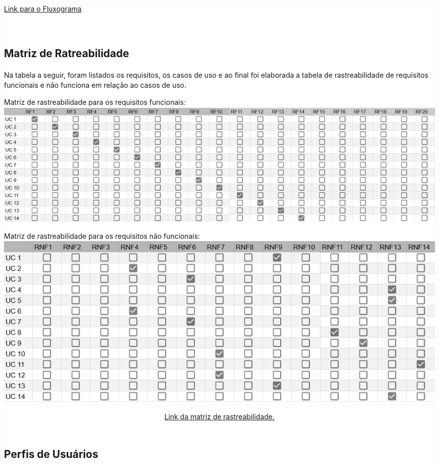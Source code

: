 <a href="./assets/user-stories/fluxograma-uc.pdf">Link para o Fluxograma</a>
</center>

<br>

## Matriz de Ratreabilidade
Na tabela a seguir, foram listados os requisitos, os casos de uso e ao final foi elaborada a tabela de rastreabilidade de requisitos funcionais e não funciona em relação ao casos de uso.

Matriz de rastreabilidade para os requisitos funcionais:
<img src="./assets/matriz-rastreabilidade/matriz-rastreabilidade-requisitos-funcionais.png"/>

Matriz de rastreabilidade para os requisitos não funcionais:
<img src="./assets/matriz-rastreabilidade/matriz-rastreabilida-requisitos-nao-funcionais.png"/>

<center>
<a href="https://docs.google.com/spreadsheets/d/1e9aWhXz67T5jla8nRPAbVWR8u6_57sKMgWBk40O_KxY/edit?usp=sharing">
  Link da matriz de rastreabilidade.
</a>
</center>

<br>

## Perfis de Usuários 
